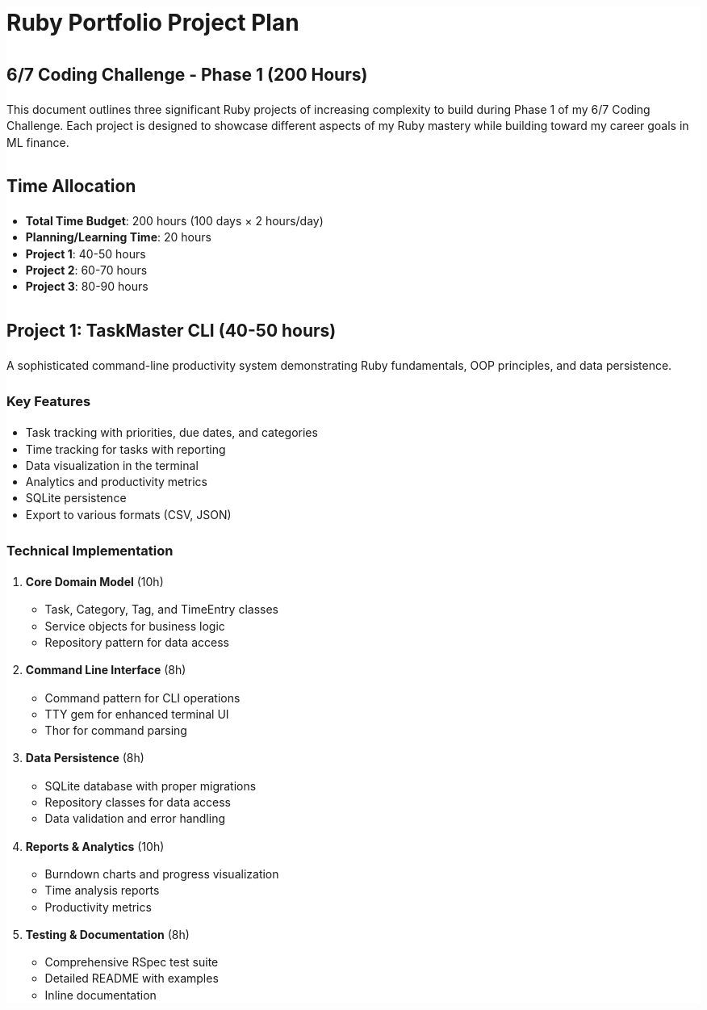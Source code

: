 # Ruby Portfolio Project Plan
## 6/7 Coding Challenge - Phase 1 (200 Hours)

This document outlines three significant Ruby projects of increasing complexity to build during Phase 1 of my 6/7 Coding Challenge. Each project is designed to showcase different aspects of my Ruby mastery while building toward my career goals in ML finance.

## Time Allocation

- **Total Time Budget**: 200 hours (100 days × 2 hours/day)
- **Planning/Learning Time**: 20 hours
- **Project 1**: 40-50 hours
- **Project 2**: 60-70 hours
- **Project 3**: 80-90 hours

## Project 1: TaskMaster CLI (40-50 hours)
A sophisticated command-line productivity system demonstrating Ruby fundamentals, OOP principles, and data persistence.

### Key Features
- Task tracking with priorities, due dates, and categories
- Time tracking for tasks with reporting
- Data visualization in the terminal
- Analytics and productivity metrics
- SQLite persistence
- Export to various formats (CSV, JSON)

### Technical Implementation
1. **Core Domain Model** (10h)
   - Task, Category, Tag, and TimeEntry classes
   - Service objects for business logic
   - Repository pattern for data access

2. **Command Line Interface** (8h)
   - Command pattern for CLI operations
   - TTY gem for enhanced terminal UI
   - Thor for command parsing

3. **Data Persistence** (8h)
   - SQLite database with proper migrations
   - Repository classes for data access
   - Data validation and error handling

4. **Reports & Analytics** (10h)
   - Burndown charts and progress visualization
   - Time analysis reports
   - Productivity metrics

5. **Testing & Documentation** (8h)
   - Comprehensive RSpec test suite
   - Detailed README with examples
   - Inline documentation
